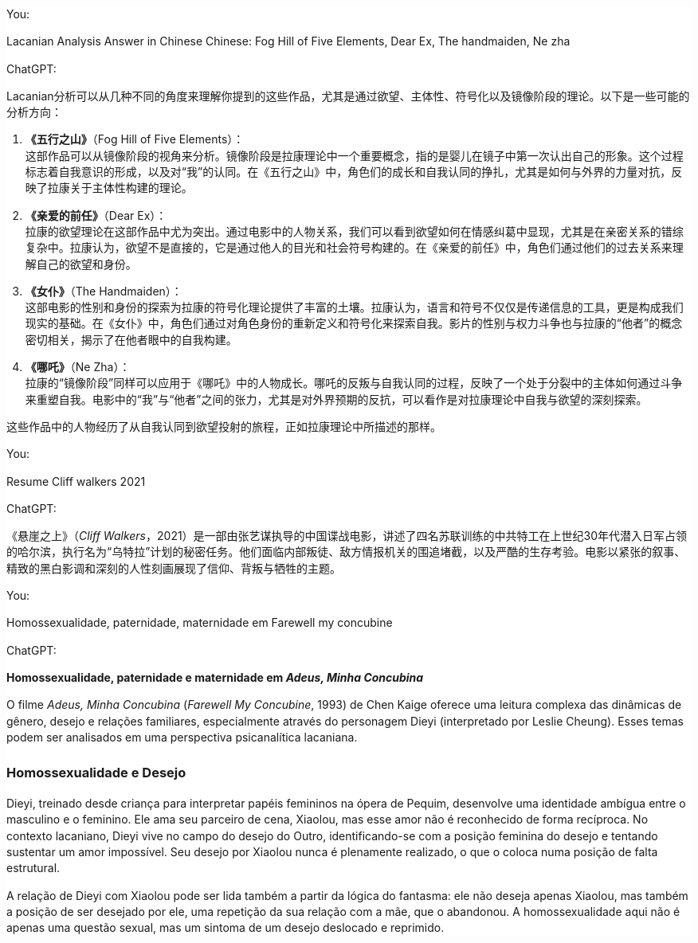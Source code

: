 You: 

Lacanian Analysis Answer in Chinese Chinese: Fog Hill of Five Elements, Dear Ex, The handmaiden, Ne zha

ChatGPT: 

Lacanian分析可以从几种不同的角度来理解你提到的这些作品，尤其是通过欲望、主体性、符号化以及镜像阶段的理论。以下是一些可能的分析方向：

1.  **《五行之山》**（Fog Hill of Five Elements）：  
    这部作品可以从镜像阶段的视角来分析。镜像阶段是拉康理论中一个重要概念，指的是婴儿在镜子中第一次认出自己的形象。这个过程标志着自我意识的形成，以及对“我”的认同。在《五行之山》中，角色们的成长和自我认同的挣扎，尤其是如何与外界的力量对抗，反映了拉康关于主体性构建的理论。
    
2.  **《亲爱的前任》**（Dear Ex）：  
    拉康的欲望理论在这部作品中尤为突出。通过电影中的人物关系，我们可以看到欲望如何在情感纠葛中显现，尤其是在亲密关系的错综复杂中。拉康认为，欲望不是直接的，它是通过他人的目光和社会符号构建的。在《亲爱的前任》中，角色们通过他们的过去关系来理解自己的欲望和身份。
    
3.  **《女仆》**（The Handmaiden）：  
    这部电影的性别和身份的探索为拉康的符号化理论提供了丰富的土壤。拉康认为，语言和符号不仅仅是传递信息的工具，更是构成我们现实的基础。在《女仆》中，角色们通过对角色身份的重新定义和符号化来探索自我。影片的性别与权力斗争也与拉康的“他者”的概念密切相关，揭示了在他者眼中的自我构建。
    
4.  **《哪吒》**（Ne Zha）：  
    拉康的“镜像阶段”同样可以应用于《哪吒》中的人物成长。哪吒的反叛与自我认同的过程，反映了一个处于分裂中的主体如何通过斗争来重塑自我。电影中的“我”与“他者”之间的张力，尤其是对外界预期的反抗，可以看作是对拉康理论中自我与欲望的深刻探索。
    

这些作品中的人物经历了从自我认同到欲望投射的旅程，正如拉康理论中所描述的那样。

You: 

Resume Cliff walkers 2021

ChatGPT: 

《悬崖之上》（*Cliff Walkers*，2021）是一部由张艺谋执导的中国谍战电影，讲述了四名苏联训练的中共特工在上世纪30年代潜入日军占领的哈尔滨，执行名为“乌特拉”计划的秘密任务。他们面临内部叛徒、敌方情报机关的围追堵截，以及严酷的生存考验。电影以紧张的叙事、精致的黑白影调和深刻的人性刻画展现了信仰、背叛与牺牲的主题。

You: 

Homossexualidade, paternidade, maternidade em Farewell my concubine

ChatGPT: 

**Homossexualidade, paternidade e maternidade em *Adeus, Minha Concubina***

O filme *Adeus, Minha Concubina* (*Farewell My Concubine*, 1993) de Chen Kaige oferece uma leitura complexa das dinâmicas de gênero, desejo e relações familiares, especialmente através do personagem Dieyi (interpretado por Leslie Cheung). Esses temas podem ser analisados em uma perspectiva psicanalítica lacaniana.

### **Homossexualidade e Desejo**

Dieyi, treinado desde criança para interpretar papéis femininos na ópera de Pequim, desenvolve uma identidade ambígua entre o masculino e o feminino. Ele ama seu parceiro de cena, Xiaolou, mas esse amor não é reconhecido de forma recíproca. No contexto lacaniano, Dieyi vive no campo do desejo do Outro, identificando-se com a posição feminina do desejo e tentando sustentar um amor impossível. Seu desejo por Xiaolou nunca é plenamente realizado, o que o coloca numa posição de falta estrutural.

A relação de Dieyi com Xiaolou pode ser lida também a partir da lógica do fantasma: ele não deseja apenas Xiaolou, mas também a posição de ser desejado por ele, uma repetição da sua relação com a mãe, que o abandonou. A homossexualidade aqui não é apenas uma questão sexual, mas um sintoma de um desejo deslocado e reprimido.

